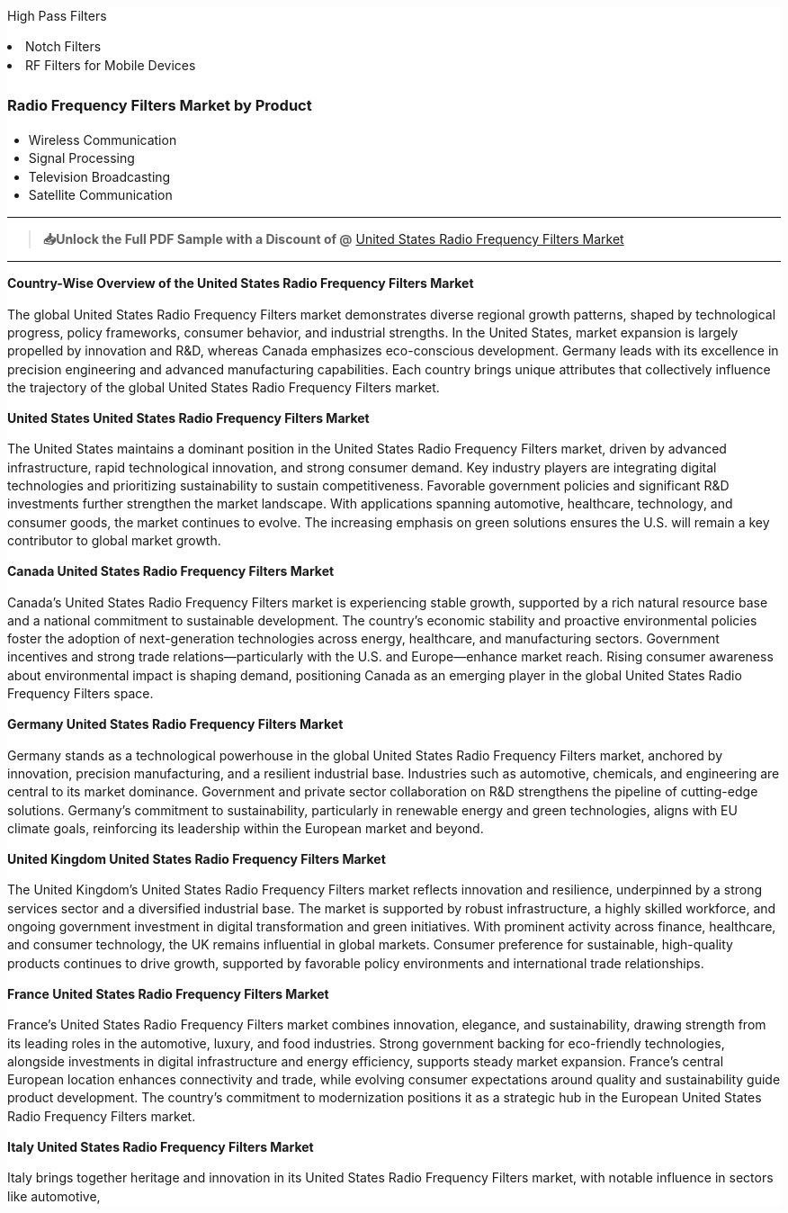 High Pass Filters</li><li> Notch Filters</li><li> RF Filters for Mobile Devices</li></ul><h3>Radio Frequency Filters Market by Product</h3><ul><li>Wireless Communication</li><li> Signal Processing</li><li> Television Broadcasting</li><li> Satellite Communication</li></ul></p><hr /><blockquote><p><strong>📥Unlock the Full PDF Sample with a Discount of @</strong> <a href="https://www.marketresearchintellect.com/ask-for-discount/?rid=243961&amp;utm_source=Github-April&amp;utm_medium=016">United States Radio Frequency Filters Market</a></p></blockquote><hr /><p class="" data-start="217" data-end="261"><strong data-start="217" data-end="261">Country-Wise Overview of the United States Radio Frequency Filters Market</strong></p><p class="" data-start="263" data-end="774">The global United States Radio Frequency Filters market demonstrates diverse regional growth patterns, shaped by technological progress, policy frameworks, consumer behavior, and industrial strengths. In the United States, market expansion is largely propelled by innovation and R&amp;D, whereas Canada emphasizes eco-conscious development. Germany leads with its excellence in precision engineering and advanced manufacturing capabilities. Each country brings unique attributes that collectively influence the trajectory of the global United States Radio Frequency Filters market.</p><p class="" data-start="776" data-end="1421"><strong data-start="776" data-end="805">United States United States Radio Frequency Filters Market</strong></p><p class="" data-start="776" data-end="1421">The United States maintains a dominant position in the United States Radio Frequency Filters market, driven by advanced infrastructure, rapid technological innovation, and strong consumer demand. Key industry players are integrating digital technologies and prioritizing sustainability to sustain competitiveness. Favorable government policies and significant R&amp;D investments further strengthen the market landscape. With applications spanning automotive, healthcare, technology, and consumer goods, the market continues to evolve. The increasing emphasis on green solutions ensures the U.S. will remain a key contributor to global market growth.</p><p class="" data-start="1423" data-end="2019"><strong data-start="1423" data-end="1445">Canada United States Radio Frequency Filters Market</strong></p><p class="" data-start="1423" data-end="2019">Canada&rsquo;s United States Radio Frequency Filters market is experiencing stable growth, supported by a rich natural resource base and a national commitment to sustainable development. The country&rsquo;s economic stability and proactive environmental policies foster the adoption of next-generation technologies across energy, healthcare, and manufacturing sectors. Government incentives and strong trade relations&mdash;particularly with the U.S. and Europe&mdash;enhance market reach. Rising consumer awareness about environmental impact is shaping demand, positioning Canada as an emerging player in the global United States Radio Frequency Filters space.</p><p class="" data-start="2021" data-end="2591"><strong data-start="2021" data-end="2044">Germany United States Radio Frequency Filters Market</strong></p><p class="" data-start="2021" data-end="2591">Germany stands as a technological powerhouse in the global United States Radio Frequency Filters market, anchored by innovation, precision manufacturing, and a resilient industrial base. Industries such as automotive, chemicals, and engineering are central to its market dominance. Government and private sector collaboration on R&amp;D strengthens the pipeline of cutting-edge solutions. Germany&rsquo;s commitment to sustainability, particularly in renewable energy and green technologies, aligns with EU climate goals, reinforcing its leadership within the European market and beyond.</p><p class="" data-start="2593" data-end="3221"><strong data-start="2593" data-end="2623">United Kingdom United States Radio Frequency Filters Market</strong></p><p class="" data-start="2593" data-end="3221">The United Kingdom&rsquo;s United States Radio Frequency Filters market reflects innovation and resilience, underpinned by a strong services sector and a diversified industrial base. The market is supported by robust infrastructure, a highly skilled workforce, and ongoing government investment in digital transformation and green initiatives. With prominent activity across finance, healthcare, and consumer technology, the UK remains influential in global markets. Consumer preference for sustainable, high-quality products continues to drive growth, supported by favorable policy environments and international trade relationships.</p><p class="" data-start="3223" data-end="3838"><strong data-start="3223" data-end="3245">France United States Radio Frequency Filters Market</strong></p><p class="" data-start="3223" data-end="3838">France&rsquo;s United States Radio Frequency Filters market combines innovation, elegance, and sustainability, drawing strength from its leading roles in the automotive, luxury, and food industries. Strong government backing for eco-friendly technologies, alongside investments in digital infrastructure and energy efficiency, supports steady market expansion. France&rsquo;s central European location enhances connectivity and trade, while evolving consumer expectations around quality and sustainability guide product development. The country&rsquo;s commitment to modernization positions it as a strategic hub in the European United States Radio Frequency Filters market.</p><p class="" data-start="3840" data-end="4422"><strong data-start="3840" data-end="3861">Italy United States Radio Frequency Filters Market</strong></p><p class="" data-start="3840" data-end="4422">Italy brings together heritage and innovation in its United States Radio Frequency Filters market, with notable influence in sectors like automotive,